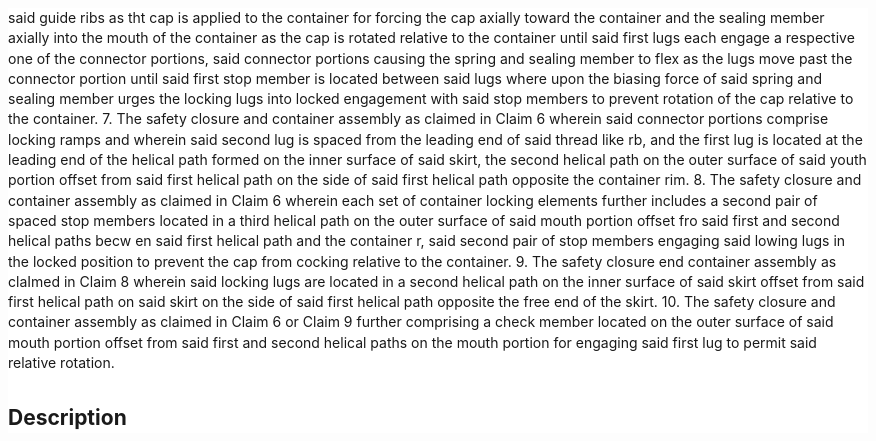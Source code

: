 said guide ribs as tht cap is applied to the container for forcing the cap axially toward the container and the sealing member axially into the mouth of the container as the cap is rotated relative to the container until said first lugs each engage a respective one of the connector portions, said connector portions causing the spring and sealing member to flex as the lugs move past the connector portion until said first stop member is located between said lugs where upon the biasing force of said spring and sealing member urges the locking lugs into locked engagement with said stop members to prevent rotation of the cap relative to the container. 7. The safety closure and container assembly as claimed in Claim 6 wherein said connector portions comprise locking ramps and wherein said second lug is spaced from the leading end of said thread like rb, and the first lug is located at the leading end of the helical path formed on the inner surface of said skirt, the second helical path on the outer surface of said youth portion offset from said first helical path on the side of said first helical path opposite the container rim. 8. The safety closure and container assembly as claimed in Claim 6 wherein each set of container locking elements further includes a second pair of spaced stop members located in a third helical path on the outer surface of said mouth portion offset fro said first and second helical paths becw en said first helical path and the container r, said second pair of stop members engaging said lowing lugs in the locked position to prevent the cap from cocking relative to the container. 9. The safety closure end container assembly as claImed in Claim 8 wherein said locking lugs are located in a second helical path on the inner surface of said skirt offset from said first helical path on said skirt on the side of said first helical path opposite the free end of the skirt. 10. The safety closure and container assembly as claimed in Claim 6 or Claim 9 further comprising a check member located on the outer surface of said mouth portion offset from said first and second helical paths on the mouth portion for engaging said first lug to permit said relative rotation.

## Description